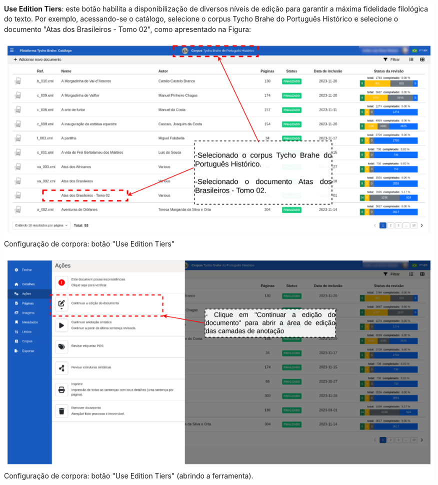 **Use Edition Tiers**: este botão habilita a disponibilização de diversos níveis de edição para garantir a máxima fidelidade filológica do texto. Por exemplo, acessando-se o catálogo, selecione o corpus Tycho Brahe do Português Histórico e selecione o documento "Atas dos Brasileiros - Tomo 02", como apresentado na Figura:

![Configura corpus: Use edition tiers](../imagens/botao_config_corpus_useeditiontiers1.png) Configuração de corpora: botão "Use Edition Tiers"

![Configura corpus: botão Use Edition Tiers 2](../imagens/botao_config_corpus_useeditiontiers2.png)
Configuração de corpora: botão "Use Edition Tiers" (abrindo a ferramenta).

